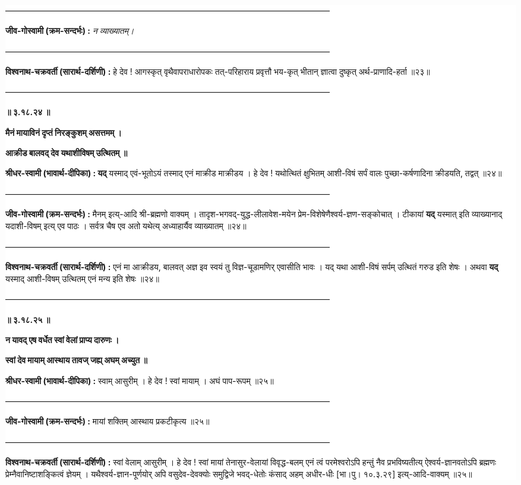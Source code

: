 ———————————————————————————————————————

**जीव-गोस्वामी (क्रम-सन्दर्भः) :** *न व्याख्यातम्।*

———————————————————————————————————————

**विश्वनाथ-चक्रवर्ती (सारार्थ-दर्शिणी) :** हे देव ! आगस्कृत्
वृथैवापराधारोपकः तत्-परिहाराय प्रवृत्तौ भय-कृत् भीतान् ज्ञात्वा
दुष्कृत् अर्थ-प्राणादि-हर्ता ॥२३॥

———————————————————————————————————————

**॥ ३.१८.२४ ॥**

**मैनं मायाविनं दृप्तं निरङ्कुशम् असत्तमम् ।**

**आक्रीड बालवद् देव यथाशीविषम् उत्थितम् ॥**

**श्रीधर-स्वामी (भावार्थ-दीपिका) : यद्** यस्माद् एवं-भूतोऽयं तस्माद्
एनं माक्रीड माक्रीडय । हे देव ! यथोत्थितं क्षुभितम् आशी-विषं
सर्पं वालः पुच्छा-कर्षणादिना क्रीडयति, तद्वत् ॥२४॥

———————————————————————————————————————

**जीव-गोस्वामी (क्रम-सन्दर्भः) :** मैनम् इत्य्-आदि श्री-ब्रह्मणो वाक्यम्
। तादृश-भगवद्-युद्ध-लीलावेश-मयेन
प्रेम-विशेषेणैश्वर्य-ज्ञण-सङ्कोचात् । टीकायां **यद्** यस्मात् इति
व्याख्यानाद् यदाशी-विषम् इत्य् एव पाठः । सर्वत्र चैष एव अतो यथेत्य्
अध्याहार्यैव व्याख्यातम् ॥२४॥

———————————————————————————————————————

**विश्वनाथ-चक्रवर्ती (सारार्थ-दर्शिणी) :** एनं मा आक्रीडय, बालवत्
अज्ञ इव स्वयं तु विज्ञ-चूडामणिर् एवासीति भावः । यद् यथा आशी-विषं
सर्पम् उत्थितं गरुड इति शेषः । अथवा **यद्** यस्माद् आशी-विषम्
उत्थितम् एनं मन्य इति शेषः ॥२४॥

———————————————————————————————————————

**॥ ३.१८.२५ ॥**

**न यावद् एष वर्धेत स्वां वेलां प्राप्य दारुणः ।**

**स्वां देव मायाम् आस्थाय तावज् जह्य् अघम् अच्युत ॥**

**श्रीधर-स्वामी (भावार्थ-दीपिका) :** स्वाम् आसुरीम् । हे देव ! स्वां
मायाम् । अघं पाप-रूपम् ॥२५॥

———————————————————————————————————————

**जीव-गोस्वामी (क्रम-सन्दर्भः) :** मायां शक्तिम् आस्थाय प्रकटीकृत्य
॥२५॥

———————————————————————————————————————

**विश्वनाथ-चक्रवर्ती (सारार्थ-दर्शिणी) :** स्वां वेलाम् आसुरीम् । हे
देव ! स्वां मायां तेनासुर-वेलायां विवृद्ध-बलम् एनं त्वं
परमेश्वरोऽपि हन्तुं नैव प्रभविष्यतीत्य् ऐश्वर्य-ज्ञानवतोऽपि
ब्रह्मणः प्रेम्नैवानिष्टाशङ्कित्वं ज्ञेयम् । यथैश्वर्य-ज्ञान-पूर्णयोर्
अपि वसुदेव-देवक्योः समुद्विजे भवद्-धेतोः कंसाद् अहम् अधीर-धीः
\[भा।पु। १०.३.२९\] इत्य्-आदि-वाक्यम् ॥२५॥


[^८३]: कौतुकेनैव इति ङ।
[^८४]: छद्मट् इति केचित्।
